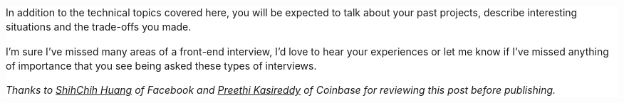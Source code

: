 In addition to the technical topics covered here, you will be expected to talk about your past projects, describe interesting situations and the trade-offs you made.

I’m sure I’ve missed many areas of a front-end interview, I’d love to hear your experiences or let me know if I’ve missed anything of importance that you see being asked these types of interviews.

*Thanks to [ShihChih Huang](https://twitter.com/huang47) of Facebook and [Preethi Kasireddy](https://twitter.com/iam_preethi) of Coinbase for reviewing this post before publishing.*



